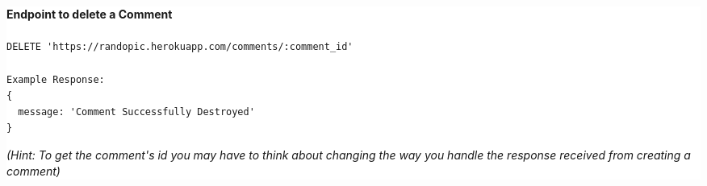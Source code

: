 #### Endpoint to delete a Comment

```
DELETE 'https://randopic.herokuapp.com/comments/:comment_id'

Example Response:
{
  message: 'Comment Successfully Destroyed'
}
```

_(Hint: To get the comment's id you may have to think about changing the way you handle the response received from creating a comment)_
